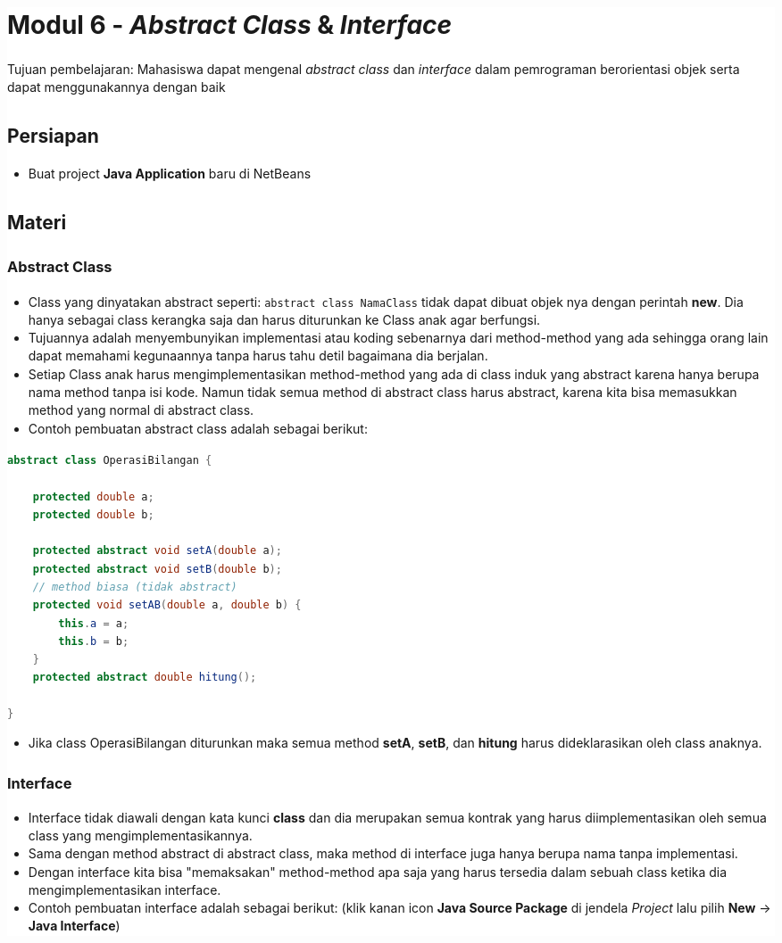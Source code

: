 # Modul 6 - _Abstract Class_ & _Interface_

Tujuan pembelajaran: Mahasiswa dapat mengenal _abstract class_ dan _interface_ dalam pemrograman berorientasi objek serta dapat menggunakannya  dengan baik

## Persiapan

- Buat project __Java Application__ baru di NetBeans

## Materi

### Abstract Class

* Class yang dinyatakan abstract seperti: ```abstract class NamaClass``` tidak dapat dibuat objek nya dengan perintah __new__. Dia hanya sebagai class kerangka saja dan harus diturunkan ke Class anak agar berfungsi.
* Tujuannya adalah menyembunyikan implementasi atau koding sebenarnya dari method-method yang ada sehingga orang lain dapat memahami kegunaannya tanpa harus tahu detil bagaimana dia berjalan.
* Setiap Class anak harus mengimplementasikan method-method yang ada di class induk yang abstract karena hanya berupa nama method tanpa isi kode. Namun tidak semua method di abstract class harus abstract, karena kita bisa memasukkan method yang normal di abstract class.
* Contoh pembuatan abstract class adalah sebagai berikut:

```java
abstract class OperasiBilangan {
    
    protected double a;
    protected double b;
    
    protected abstract void setA(double a);
    protected abstract void setB(double b);
    // method biasa (tidak abstract)
    protected void setAB(double a, double b) {
        this.a = a;
        this.b = b;
    }
    protected abstract double hitung();
    
}
```

* Jika class OperasiBilangan diturunkan maka semua method __setA__, __setB__, dan __hitung__ harus dideklarasikan oleh class anaknya.

### Interface

* Interface tidak diawali dengan kata kunci __class__ dan dia merupakan semua kontrak yang harus diimplementasikan oleh semua class yang mengimplementasikannya.
* Sama dengan method abstract di abstract class, maka method di interface juga hanya berupa nama tanpa implementasi.
* Dengan interface kita bisa "memaksakan" method-method apa saja yang harus tersedia dalam sebuah class ketika dia mengimplementasikan interface.
* Contoh pembuatan interface adalah sebagai berikut: (klik kanan icon __Java Source Package__ di jendela _Project_ lalu pilih __New__ -> __Java Interface__)
